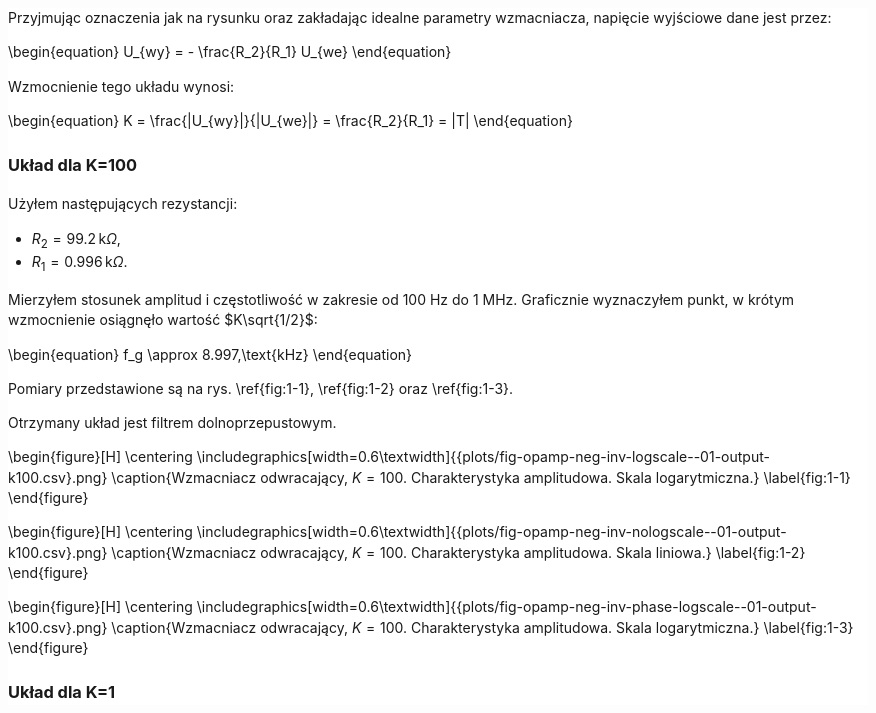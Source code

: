 Przyjmując oznaczenia jak na rysunku oraz zakładając idealne parametry
wzmacniacza, napięcie wyjściowe dane jest przez:

\begin{equation}
U_{wy} = - \frac{R_2}{R_1} U_{we}
\end{equation}

Wzmocnienie tego układu wynosi:

\begin{equation}
K = \frac{|U_{wy}|}{|U_{we}|} = \frac{R_2}{R_1} = |T|
\end{equation}


### Układ dla K=100

Użyłem następujących rezystancji:

* $R_2 = 99.2\,\text{k}\Omega$,
* $R_1 = 0.996\,\text{k}\Omega$.

Mierzyłem stosunek amplitud i częstotliwość w zakresie od 100 Hz do 1 MHz.
Graficznie wyznaczyłem punkt, w krótym wzmocnienie osiągnęło wartość
$K\sqrt{1/2}$:

\begin{equation}
f_g \approx 8.997\,\text{kHz}
\end{equation}

Pomiary przedstawione są na rys. \ref{fig:1-1}, \ref{fig:1-2} oraz
\ref{fig:1-3}.

Otrzymany układ jest filtrem dolnoprzepustowym.

\begin{figure}[H]
  \centering
  \includegraphics[width=0.6\textwidth]{{plots/fig-opamp-neg-inv-logscale--01-output-k100.csv}.png}
  \caption{Wzmacniacz odwracający, $K=100$. Charakterystyka amplitudowa. Skala logarytmiczna.}
  \label{fig:1-1}
\end{figure}

\begin{figure}[H]
  \centering
  \includegraphics[width=0.6\textwidth]{{plots/fig-opamp-neg-inv-nologscale--01-output-k100.csv}.png}
  \caption{Wzmacniacz odwracający, $K=100$. Charakterystyka amplitudowa. Skala liniowa.}
  \label{fig:1-2}
\end{figure}

\begin{figure}[H]
  \centering
  \includegraphics[width=0.6\textwidth]{{plots/fig-opamp-neg-inv-phase-logscale--01-output-k100.csv}.png}
  \caption{Wzmacniacz odwracający, $K=100$. Charakterystyka amplitudowa. Skala logarytmiczna.}
  \label{fig:1-3}
\end{figure}

### Układ dla K=1
